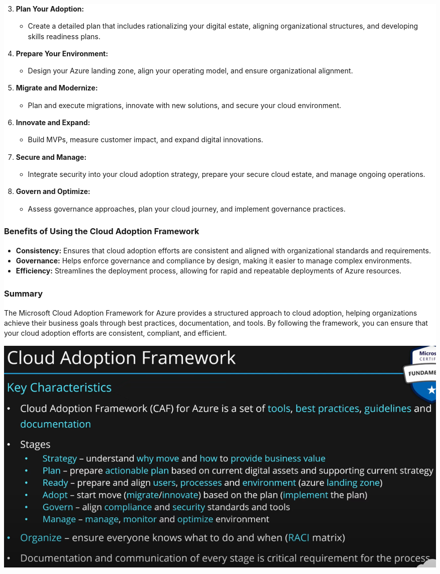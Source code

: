 3. **Plan Your Adoption:**
   - Create a detailed plan that includes rationalizing your digital estate, aligning organizational structures, and developing skills readiness plans.

4. **Prepare Your Environment:**
   - Design your Azure landing zone, align your operating model, and ensure organizational alignment.

5. **Migrate and Modernize:**
   - Plan and execute migrations, innovate with new solutions, and secure your cloud environment.

6. **Innovate and Expand:**
   - Build MVPs, measure customer impact, and expand digital innovations.

7. **Secure and Manage:**
   - Integrate security into your cloud adoption strategy, prepare your secure cloud estate, and manage ongoing operations.

8. **Govern and Optimize:**
   - Assess governance approaches, plan your cloud journey, and implement governance practices.

### Benefits of Using the Cloud Adoption Framework

- **Consistency:** Ensures that cloud adoption efforts are consistent and aligned with organizational standards and requirements.
- **Governance:** Helps enforce governance and compliance by design, making it easier to manage complex environments.
- **Efficiency:** Streamlines the deployment process, allowing for rapid and repeatable deployments of Azure resources.

### Summary

The Microsoft Cloud Adoption Framework for Azure provides a structured approach to cloud adoption, helping organizations achieve their business goals through best practices, documentation, and tools. By following the framework, you can ensure that your cloud adoption efforts are consistent, compliant, and efficient.

![CAFSummary](Images/CAFSummary.png)
